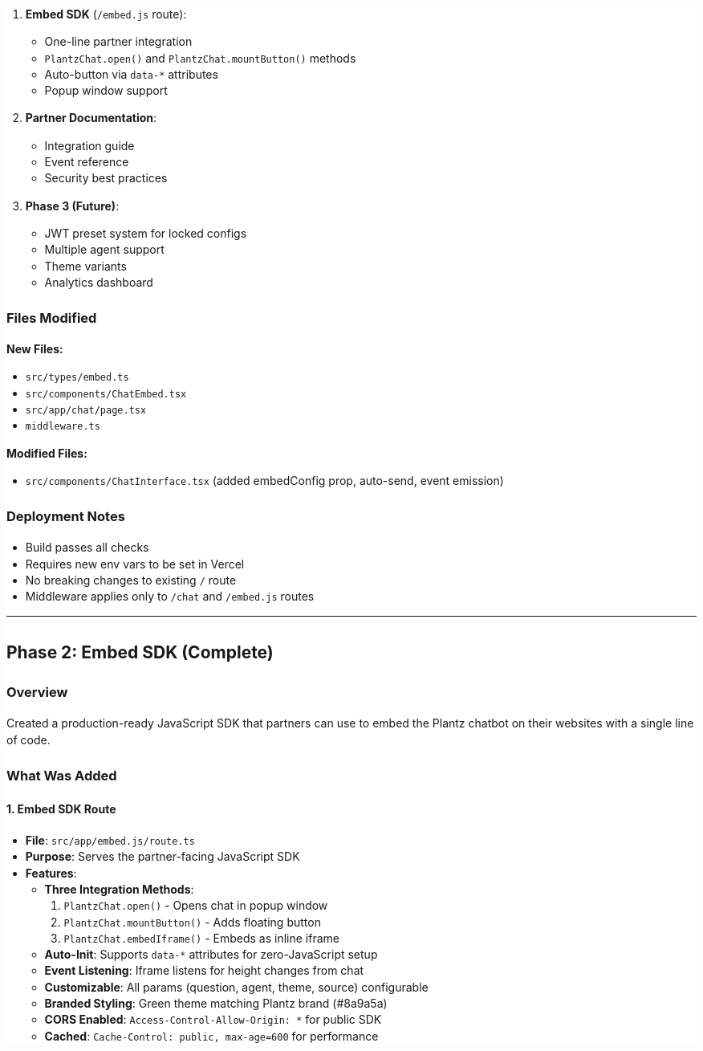 1. **Embed SDK** (`/embed.js` route):
   - One-line partner integration
   - `PlantzChat.open()` and `PlantzChat.mountButton()` methods
   - Auto-button via `data-*` attributes
   - Popup window support

2. **Partner Documentation**:
   - Integration guide
   - Event reference
   - Security best practices

3. **Phase 3 (Future)**:
   - JWT preset system for locked configs
   - Multiple agent support
   - Theme variants
   - Analytics dashboard

### Files Modified

**New Files:**
- `src/types/embed.ts`
- `src/components/ChatEmbed.tsx`
- `src/app/chat/page.tsx`
- `middleware.ts`

**Modified Files:**
- `src/components/ChatInterface.tsx` (added embedConfig prop, auto-send, event emission)

### Deployment Notes

- Build passes all checks
- Requires new env vars to be set in Vercel
- No breaking changes to existing `/` route
- Middleware applies only to `/chat` and `/embed.js` routes

---

## Phase 2: Embed SDK (Complete)

### Overview
Created a production-ready JavaScript SDK that partners can use to embed the Plantz chatbot on their websites with a single line of code.

### What Was Added

#### 1. Embed SDK Route
- **File**: `src/app/embed.js/route.ts`
- **Purpose**: Serves the partner-facing JavaScript SDK
- **Features**:
  - **Three Integration Methods**:
    1. `PlantzChat.open()` - Opens chat in popup window
    2. `PlantzChat.mountButton()` - Adds floating button
    3. `PlantzChat.embedIframe()` - Embeds as inline iframe
  - **Auto-Init**: Supports `data-*` attributes for zero-JavaScript setup
  - **Event Listening**: Iframe listens for height changes from chat
  - **Customizable**: All params (question, agent, theme, source) configurable
  - **Branded Styling**: Green theme matching Plantz brand (#8a9a5a)
  - **CORS Enabled**: `Access-Control-Allow-Origin: *` for public SDK
  - **Cached**: `Cache-Control: public, max-age=600` for performance
